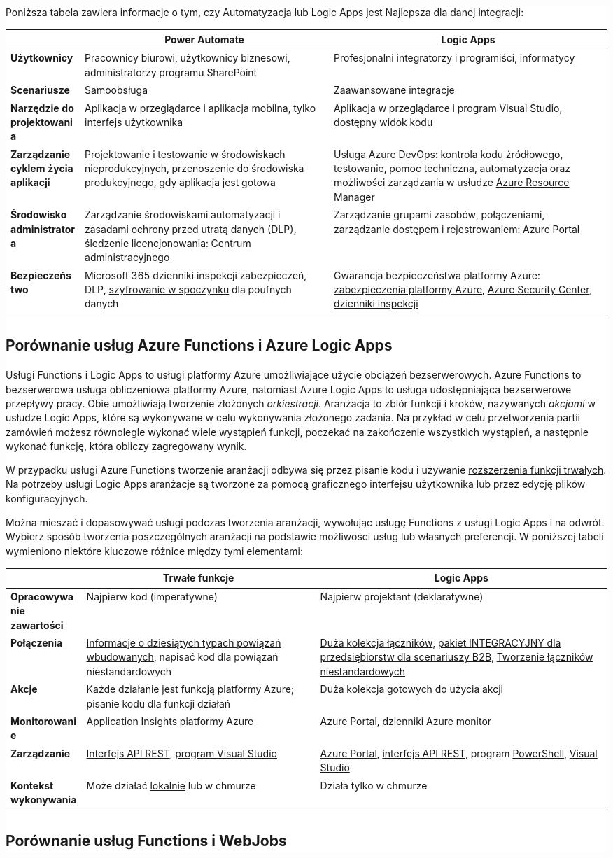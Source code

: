 Poniższa tabela zawiera informacje o tym, czy Automatyzacja lub Logic Apps jest Najlepsza dla danej integracji:

|  | Power Automate | Logic Apps |
| --- | --- | --- |
| **Użytkownicy** |Pracownicy biurowi, użytkownicy biznesowi, administratorzy programu SharePoint |Profesjonalni integratorzy i programiści, informatycy |
| **Scenariusze** |Samoobsługa |Zaawansowane integracje |
| **Narzędzie do projektowania** |Aplikacja w przeglądarce i aplikacja mobilna, tylko interfejs użytkownika |Aplikacja w przeglądarce i program [Visual Studio](../logic-apps/logic-apps-azure-resource-manager-templates-overview.md), dostępny [widok kodu](../logic-apps/logic-apps-author-definitions.md) |
| **Zarządzanie cyklem życia aplikacji** |Projektowanie i testowanie w środowiskach nieprodukcyjnych, przenoszenie do środowiska produkcyjnego, gdy aplikacja jest gotowa |Usługa Azure DevOps: kontrola kodu źródłowego, testowanie, pomoc techniczna, automatyzacja oraz możliwości zarządzania w usłudze [Azure Resource Manager](../logic-apps/logic-apps-azure-resource-manager-templates-overview.md) |
| **Środowisko administratora** |Zarządzanie środowiskami automatyzacji i zasadami ochrony przed utratą danych (DLP), śledzenie licencjonowania: [Centrum administracyjnego](https://admin.flow.microsoft.com) |Zarządzanie grupami zasobów, połączeniami, zarządzanie dostępem i rejestrowaniem: [Azure Portal](https://portal.azure.com) |
| **Bezpieczeństwo** |Microsoft 365 dzienniki inspekcji zabezpieczeń, DLP, [szyfrowanie w spoczynku](https://wikipedia.org/wiki/Data_at_rest#Encryption) dla poufnych danych |Gwarancja bezpieczeństwa platformy Azure: [zabezpieczenia platformy Azure](https://www.microsoft.com/en-us/trustcenter/Security/AzureSecurity), [Azure Security Center](https://azure.microsoft.com/services/security-center/), [dzienniki inspekcji](https://azure.microsoft.com/blog/azure-audit-logs-ux-refresh/) |

## <a name="compare-azure-functions-and-azure-logic-apps"></a>Porównanie usług Azure Functions i Azure Logic Apps

Usługi Functions i Logic Apps to usługi platformy Azure umożliwiające użycie obciążeń bezserwerowych. Azure Functions to bezserwerowa usługa obliczeniowa platformy Azure, natomiast Azure Logic Apps to usługa udostępniająca bezserwerowe przepływy pracy. Obie umożliwiają tworzenie złożonych *orkiestracji*. Aranżacja to zbiór funkcji i kroków, nazywanych *akcjami* w usłudze Logic Apps, które są wykonywane w celu wykonywania złożonego zadania. Na przykład w celu przetworzenia partii zamówień możesz równolegle wykonać wiele wystąpień funkcji, poczekać na zakończenie wszystkich wystąpień, a następnie wykonać funkcję, która obliczy zagregowany wynik.

W przypadku usługi Azure Functions tworzenie aranżacji odbywa się przez pisanie kodu i używanie [rozszerzenia funkcji trwałych](durable/durable-functions-overview.md). Na potrzeby usługi Logic Apps aranżacje są tworzone za pomocą graficznego interfejsu użytkownika lub przez edycję plików konfiguracyjnych.

Można mieszać i dopasowywać usługi podczas tworzenia aranżacji, wywołując usługę Functions z usługi Logic Apps i na odwrót. Wybierz sposób tworzenia poszczególnych aranżacji na podstawie możliwości usług lub własnych preferencji. W poniższej tabeli wymieniono niektóre kluczowe różnice między tymi elementami:

|  | Trwałe funkcje | Logic Apps |
| --- | --- | --- |
| **Opracowywanie zawartości** | Najpierw kod (imperatywne) | Najpierw projektant (deklaratywne) |
| **Połączenia** | [Informacje o dziesiątych typach powiązań wbudowanych](functions-triggers-bindings.md#supported-bindings), napisać kod dla powiązań niestandardowych | [Duża kolekcja łączników](../connectors/apis-list.md), [pakiet INTEGRACYJNY dla przedsiębiorstw dla scenariuszy B2B](../logic-apps/logic-apps-enterprise-integration-overview.md), [Tworzenie łączników niestandardowych](../logic-apps/custom-connector-overview.md) |
| **Akcje** | Każde działanie jest funkcją platformy Azure; pisanie kodu dla funkcji działań |[Duża kolekcja gotowych do użycia akcji](../logic-apps/logic-apps-workflow-actions-triggers.md)|
| **Monitorowanie** | [Application Insights platformy Azure](../azure-monitor/app/app-insights-overview.md) | [Azure Portal](../logic-apps/quickstart-create-first-logic-app-workflow.md), [dzienniki Azure monitor](../logic-apps/monitor-logic-apps.md)|
| **Zarządzanie** | [Interfejs API REST](durable/durable-functions-http-api.md), [program Visual Studio](/visualstudio/azure/vs-azure-tools-resources-managing-with-cloud-explorer?view=vs-2019) | [Azure Portal](../logic-apps/quickstart-create-first-logic-app-workflow.md), [interfejs API REST](/rest/api/logic/), program [PowerShell](/powershell/module/az.logicapp), [Visual Studio](../logic-apps/manage-logic-apps-with-visual-studio.md) |
| **Kontekst wykonywania** | Może działać [lokalnie](functions-runtime-overview.md) lub w chmurze | Działa tylko w chmurze|

<a name="function"></a>

## <a name="compare-functions-and-webjobs"></a>Porównanie usług Functions i WebJobs
